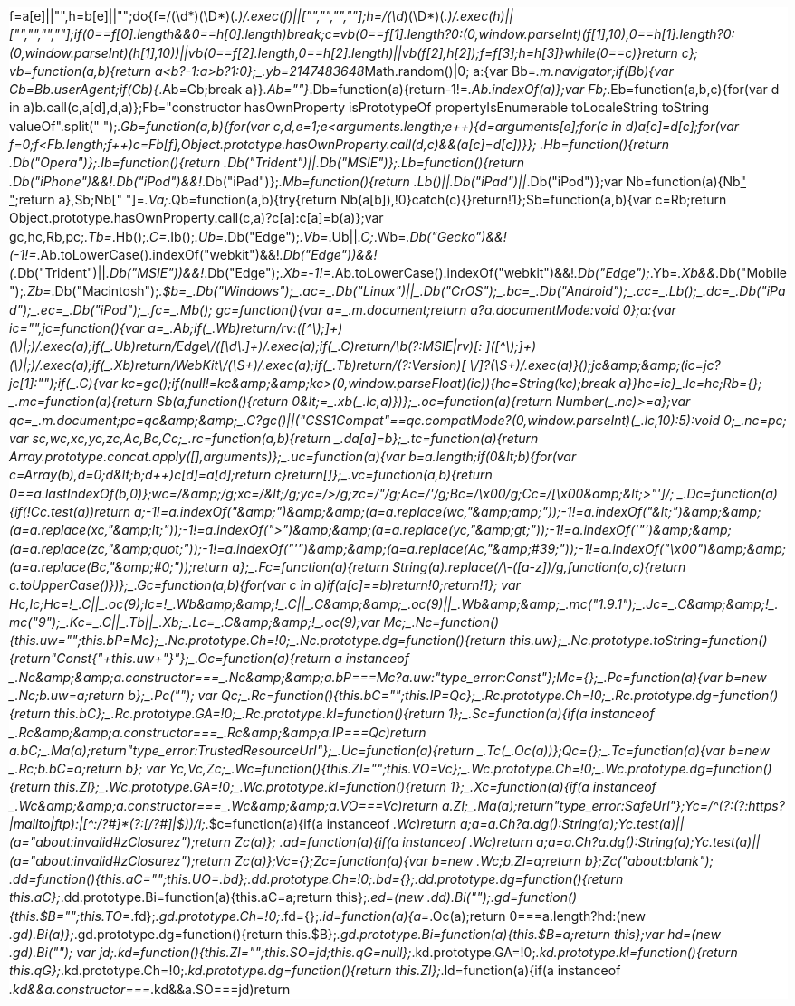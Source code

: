f=a[e]||"",h=b[e]||"";do{f=/(\d*)(\D*)(.*)/.exec(f)||["","","",""];h=/(\d*)(\D*)(.*)/.exec(h)||["","","",""];if(0==f[0].length&amp;&amp;0==h[0].length)break;c=vb(0==f[1].length?0:(0,window.parseInt)(f[1],10),0==h[1].length?0:(0,window.parseInt)(h[1],10))||vb(0==f[2].length,0==h[2].length)||vb(f[2],h[2]);f=f[3];h=h[3]}while(0==c)}return c}; vb=function(a,b){return a&lt;b?-1:a>b?1:0};_.yb=2147483648*Math.random()|0; a:{var Bb=_.m.navigator;if(Bb){var Cb=Bb.userAgent;if(Cb){_.Ab=Cb;break a}}_.Ab=""}_.Db=function(a){return-1!=_.Ab.indexOf(a)};var Fb;_.Eb=function(a,b,c){for(var d in a)b.call(c,a[d],d,a)};Fb="constructor hasOwnProperty isPrototypeOf propertyIsEnumerable toLocaleString toString valueOf".split(" ");_.Gb=function(a,b){for(var c,d,e=1;e&lt;arguments.length;e++){d=arguments[e];for(c in d)a[c]=d[c];for(var f=0;f&lt;Fb.length;f++)c=Fb[f],Object.prototype.hasOwnProperty.call(d,c)&amp;&amp;(a[c]=d[c])}}; _.Hb=function(){return _.Db("Opera")};_.Ib=function(){return _.Db("Trident")||_.Db("MSIE")};_.Lb=function(){return _.Db("iPhone")&amp;&amp;!_.Db("iPod")&amp;&amp;!_.Db("iPad")};_.Mb=function(){return _.Lb()||_.Db("iPad")||_.Db("iPod")};var Nb=function(a){Nb[" "](a);return a},Sb;Nb[" "]=_.Va;_.Qb=function(a,b){try{return Nb(a[b]),!0}catch(c){}return!1};Sb=function(a,b){var c=Rb;return Object.prototype.hasOwnProperty.call(c,a)?c[a]:c[a]=b(a)};var gc,hc,Rb,pc;_.Tb=_.Hb();_.C=_.Ib();_.Ub=_.Db("Edge");_.Vb=_.Ub||_.C;_.Wb=_.Db("Gecko")&amp;&amp;!(-1!=_.Ab.toLowerCase().indexOf("webkit")&amp;&amp;!_.Db("Edge"))&amp;&amp;!(_.Db("Trident")||_.Db("MSIE"))&amp;&amp;!_.Db("Edge");_.Xb=-1!=_.Ab.toLowerCase().indexOf("webkit")&amp;&amp;!_.Db("Edge");_.Yb=_.Xb&amp;&amp;_.Db("Mobile");_.Zb=_.Db("Macintosh");_.$b=_.Db("Windows");_.ac=_.Db("Linux")||_.Db("CrOS");_.bc=_.Db("Android");_.cc=_.Lb();_.dc=_.Db("iPad");_.ec=_.Db("iPod");_.fc=_.Mb(); gc=function(){var a=_.m.document;return a?a.documentMode:void 0};a:{var ic="",jc=function(){var a=_.Ab;if(_.Wb)return/rv:([^\);]+)(\)|;)/.exec(a);if(_.Ub)return/Edge\/([\d\.]+)/.exec(a);if(_.C)return/\b(?:MSIE|rv)[: ]([^\);]+)(\)|;)/.exec(a);if(_.Xb)return/WebKit\/(\S+)/.exec(a);if(_.Tb)return/(?:Version)[ \/]?(\S+)/.exec(a)}();jc&amp;&amp;(ic=jc?jc[1]:"");if(_.C){var kc=gc();if(null!=kc&amp;&amp;kc>(0,window.parseFloat)(ic)){hc=String(kc);break a}}hc=ic}_.lc=hc;Rb={}; _.mc=function(a){return Sb(a,function(){return 0&lt;=_.xb(_.lc,a)})};_.oc=function(a){return Number(_.nc)>=a};var qc=_.m.document;pc=qc&amp;&amp;_.C?gc()||("CSS1Compat"==qc.compatMode?(0,window.parseInt)(_.lc,10):5):void 0;_.nc=pc;  var sc,wc,xc,yc,zc,Ac,Bc,Cc;_.rc=function(a,b){return _.da[a]=b};_.tc=function(a){return Array.prototype.concat.apply([],arguments)};_.uc=function(a){var b=a.length;if(0&lt;b){for(var c=Array(b),d=0;d&lt;b;d++)c[d]=a[d];return c}return[]};_.vc=function(a,b){return 0==a.lastIndexOf(b,0)};wc=/&amp;/g;xc=/&lt;/g;yc=/>/g;zc=/"/g;Ac=/'/g;Bc=/\x00/g;Cc=/[\x00&amp;&lt;>"']/; _.Dc=function(a){if(!Cc.test(a))return a;-1!=a.indexOf("&amp;")&amp;&amp;(a=a.replace(wc,"&amp;amp;"));-1!=a.indexOf("&lt;")&amp;&amp;(a=a.replace(xc,"&amp;lt;"));-1!=a.indexOf(">")&amp;&amp;(a=a.replace(yc,"&amp;gt;"));-1!=a.indexOf('"')&amp;&amp;(a=a.replace(zc,"&amp;quot;"));-1!=a.indexOf("'")&amp;&amp;(a=a.replace(Ac,"&amp;#39;"));-1!=a.indexOf("\x00")&amp;&amp;(a=a.replace(Bc,"&amp;#0;"));return a};_.Fc=function(a){return String(a).replace(/\-([a-z])/g,function(a,c){return c.toUpperCase()})};_.Gc=function(a,b){for(var c in a)if(a[c]==b)return!0;return!1}; var Hc,Ic;Hc=!_.C||_.oc(9);Ic=!_.Wb&amp;&amp;!_.C||_.C&amp;&amp;_.oc(9)||_.Wb&amp;&amp;_.mc("1.9.1");_.Jc=_.C&amp;&amp;!_.mc("9");_.Kc=_.C||_.Tb||_.Xb;_.Lc=_.C&amp;&amp;!_.oc(9);var Mc;_.Nc=function(){this.uw="";this.bP=Mc};_.Nc.prototype.Ch=!0;_.Nc.prototype.dg=function(){return this.uw};_.Nc.prototype.toString=function(){return"Const{"+this.uw+"}"};_.Oc=function(a){return a instanceof _.Nc&amp;&amp;a.constructor===_.Nc&amp;&amp;a.bP===Mc?a.uw:"type_error:Const"};Mc={};_.Pc=function(a){var b=new _.Nc;b.uw=a;return b};_.Pc(""); var Qc;_.Rc=function(){this.bC="";this.lP=Qc};_.Rc.prototype.Ch=!0;_.Rc.prototype.dg=function(){return this.bC};_.Rc.prototype.GA=!0;_.Rc.prototype.kl=function(){return 1};_.Sc=function(a){if(a instanceof _.Rc&amp;&amp;a.constructor===_.Rc&amp;&amp;a.lP===Qc)return a.bC;_.Ma(a);return"type_error:TrustedResourceUrl"};_.Uc=function(a){return _.Tc(_.Oc(a))};Qc={};_.Tc=function(a){var b=new _.Rc;b.bC=a;return b}; var Yc,Vc,Zc;_.Wc=function(){this.Zl="";this.VO=Vc};_.Wc.prototype.Ch=!0;_.Wc.prototype.dg=function(){return this.Zl};_.Wc.prototype.GA=!0;_.Wc.prototype.kl=function(){return 1};_.Xc=function(a){if(a instanceof _.Wc&amp;&amp;a.constructor===_.Wc&amp;&amp;a.VO===Vc)return a.Zl;_.Ma(a);return"type_error:SafeUrl"};Yc=/^(?:(?:https?|mailto|ftp):|[^:/?#]*(?:[/?#]|$))/i;_.$c=function(a){if(a instanceof _.Wc)return a;a=a.Ch?a.dg():String(a);Yc.test(a)||(a="about:invalid#zClosurez");return Zc(a)}; _.ad=function(a){if(a instanceof _.Wc)return a;a=a.Ch?a.dg():String(a);Yc.test(a)||(a="about:invalid#zClosurez");return Zc(a)};Vc={};Zc=function(a){var b=new _.Wc;b.Zl=a;return b};Zc("about:blank"); _.dd=function(){this.aC="";this.UO=_.bd};_.dd.prototype.Ch=!0;_.bd={};_.dd.prototype.dg=function(){return this.aC};_.dd.prototype.Bi=function(a){this.aC=a;return this};_.ed=(new _.dd).Bi("");_.gd=function(){this.$B="";this.TO=_.fd};_.gd.prototype.Ch=!0;_.fd={};_.id=function(a){a=_.Oc(a);return 0===a.length?hd:(new _.gd).Bi(a)};_.gd.prototype.dg=function(){return this.$B};_.gd.prototype.Bi=function(a){this.$B=a;return this};var hd=(new _.gd).Bi(""); var jd;_.kd=function(){this.Zl="";this.SO=jd;this.qG=null};_.kd.prototype.GA=!0;_.kd.prototype.kl=function(){return this.qG};_.kd.prototype.Ch=!0;_.kd.prototype.dg=function(){return this.Zl};_.ld=function(a){if(a instanceof _.kd&amp;&amp;a.constructor===_.kd&amp;&amp;a.SO===jd)return